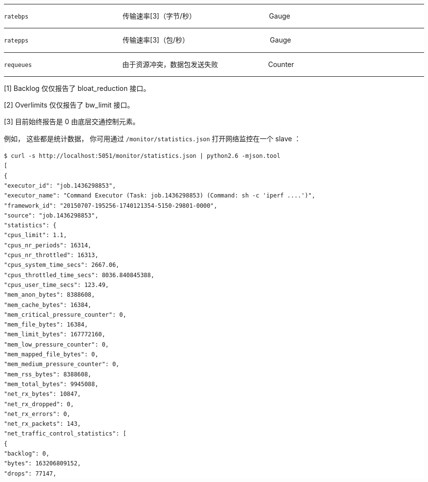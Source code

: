 ----------
`ratebps`&nbsp;&nbsp;&nbsp;&nbsp;&nbsp;&nbsp;&nbsp;&nbsp;&nbsp;&nbsp;&nbsp;&nbsp;&nbsp;&nbsp;&nbsp;&nbsp;&nbsp;&nbsp;&nbsp;&nbsp;&nbsp;&nbsp;&nbsp;&nbsp;&nbsp;&nbsp;&nbsp;&nbsp;&nbsp;&nbsp;&nbsp;&nbsp;&nbsp;&nbsp;&nbsp;&nbsp;&nbsp;&nbsp;&nbsp;&nbsp;&nbsp;&nbsp;&nbsp;&nbsp;&nbsp;&nbsp;&nbsp;&nbsp;&nbsp;传输速率[3]（字节/秒）&nbsp;&nbsp;&nbsp;&nbsp;&nbsp;&nbsp;&nbsp;&nbsp;&nbsp;&nbsp;&nbsp;&nbsp;&nbsp;&nbsp;&nbsp;&nbsp;&nbsp;&nbsp;&nbsp;&nbsp;&nbsp;&nbsp;&nbsp;&nbsp;&nbsp;&nbsp;&nbsp;&nbsp;&nbsp;&nbsp;&nbsp;&nbsp;&nbsp;&nbsp;&nbsp;&nbsp;&nbsp;&nbsp;Gauge

----------
`ratepps`&nbsp;&nbsp;&nbsp;&nbsp;&nbsp;&nbsp;&nbsp;&nbsp;&nbsp;&nbsp;&nbsp;&nbsp;&nbsp;&nbsp;&nbsp;&nbsp;&nbsp;&nbsp;&nbsp;&nbsp;&nbsp;&nbsp;&nbsp;&nbsp;&nbsp;&nbsp;&nbsp;&nbsp;&nbsp;&nbsp;&nbsp;&nbsp;&nbsp;&nbsp;&nbsp;&nbsp;&nbsp;&nbsp;&nbsp;&nbsp;&nbsp;&nbsp;&nbsp;&nbsp;&nbsp;&nbsp;&nbsp;&nbsp;&nbsp;传输速率[3]（包/秒）&nbsp;&nbsp;&nbsp;&nbsp;&nbsp;&nbsp;&nbsp;&nbsp;&nbsp;&nbsp;&nbsp;&nbsp;&nbsp;&nbsp;&nbsp;&nbsp;&nbsp;&nbsp;&nbsp;&nbsp;&nbsp;&nbsp;&nbsp;&nbsp;&nbsp;&nbsp;&nbsp;&nbsp;&nbsp;&nbsp;&nbsp;&nbsp;&nbsp;&nbsp;&nbsp;&nbsp;&nbsp;&nbsp;&nbsp;&nbsp;&nbsp;&nbsp;Gauge

----------
`requeues`&nbsp;&nbsp;&nbsp;&nbsp;&nbsp;&nbsp;&nbsp;&nbsp;&nbsp;&nbsp;&nbsp;&nbsp;&nbsp;&nbsp;&nbsp;&nbsp;&nbsp;&nbsp;&nbsp;&nbsp;&nbsp;&nbsp;&nbsp;&nbsp;&nbsp;&nbsp;&nbsp;&nbsp;&nbsp;&nbsp;&nbsp;&nbsp;&nbsp;&nbsp;&nbsp;&nbsp;&nbsp;&nbsp;&nbsp;&nbsp;&nbsp;&nbsp;&nbsp;&nbsp;&nbsp;&nbsp;&nbsp;由于资源冲突，数据包发送失败&nbsp;&nbsp;&nbsp;&nbsp;&nbsp;&nbsp;&nbsp;&nbsp;&nbsp;&nbsp;&nbsp;&nbsp;&nbsp;&nbsp;&nbsp;&nbsp;&nbsp;&nbsp;&nbsp;&nbsp;&nbsp;&nbsp;&nbsp;&nbsp;&nbsp;&nbsp;Counter

----------

[1] Backlog 仅仅报告了 bloat_reduction 接口。

[2] Overlimits 仅仅报告了  bw_limit  接口。

[3] 目前始终报告是 0  由底层交通控制元素。

 例如， 这些都是统计数据， 你可用通过  `/monitor/statistics.json`  打开网络监控在一个  slave ：

    $ curl -s http://localhost:5051/monitor/statistics.json | python2.6 -mjson.tool
    [
    {
    "executor_id": "job.1436298853",
    "executor_name": "Command Executor (Task: job.1436298853) (Command: sh -c 'iperf ....')",
    "framework_id": "20150707-195256-1740121354-5150-29801-0000",
    "source": "job.1436298853",
    "statistics": {
    "cpus_limit": 1.1,
    "cpus_nr_periods": 16314,
    "cpus_nr_throttled": 16313,
    "cpus_system_time_secs": 2667.06,
    "cpus_throttled_time_secs": 8036.840845388,
    "cpus_user_time_secs": 123.49,
    "mem_anon_bytes": 8388608,
    "mem_cache_bytes": 16384,
    "mem_critical_pressure_counter": 0,
    "mem_file_bytes": 16384,
    "mem_limit_bytes": 167772160,
    "mem_low_pressure_counter": 0,
    "mem_mapped_file_bytes": 0,
    "mem_medium_pressure_counter": 0,
    "mem_rss_bytes": 8388608,
    "mem_total_bytes": 9945088,
    "net_rx_bytes": 10847,
    "net_rx_dropped": 0,
    "net_rx_errors": 0,
    "net_rx_packets": 143,
    "net_traffic_control_statistics": [
    {
    "backlog": 0,
    "bytes": 163206809152,
    "drops": 77147,